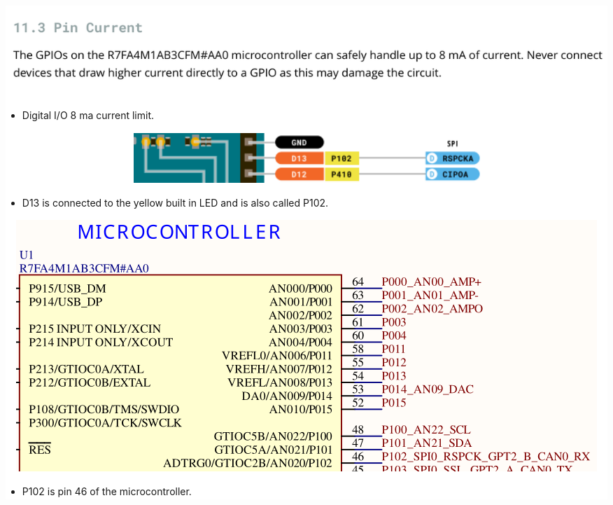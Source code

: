 <img width="1042" height="128" src="/Images/D13current.png">  
</p>

+ Digital I/O 8 ma current limit.


<p align="center">
<img width="495" height="71" src="/Images/UNOR4D13P102.png">  
</p>

+ D13 is connected to the yellow built in LED and is also called P102.


<p align="center">
<img width="830" height="359" src="/Images/UNOr4WiFiP102.png">  
</p>

+ P102 is pin 46 of the microcontroller.
&nbsp;
&nbsp;
<p align="center">